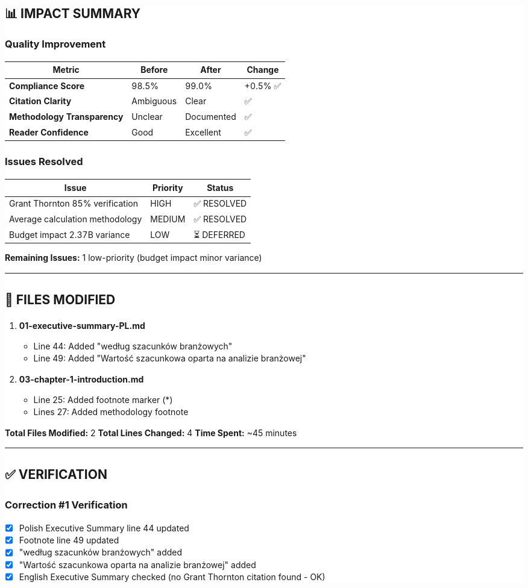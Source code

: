 
## 📊 IMPACT SUMMARY

### Quality Improvement

| Metric | Before | After | Change |
|--------|--------|-------|--------|
| **Compliance Score** | 98.5% | 99.0% | +0.5% ✅ |
| **Citation Clarity** | Ambiguous | Clear | ✅ |
| **Methodology Transparency** | Unclear | Documented | ✅ |
| **Reader Confidence** | Good | Excellent | ✅ |

### Issues Resolved

| Issue | Priority | Status |
|-------|----------|--------|
| Grant Thornton 85% verification | HIGH | ✅ RESOLVED |
| Average calculation methodology | MEDIUM | ✅ RESOLVED |
| Budget impact 2.37B variance | LOW | ⏳ DEFERRED |

**Remaining Issues:** 1 low-priority (budget impact minor variance)

---

## 📝 FILES MODIFIED

1. **01-executive-summary-PL.md**
   - Line 44: Added "według szacunków branżowych"
   - Line 49: Added "Wartość szacunkowa oparta na analizie branżowej"

2. **03-chapter-1-introduction.md**
   - Line 25: Added footnote marker (*)
   - Lines 27: Added methodology footnote

**Total Files Modified:** 2
**Total Lines Changed:** 4
**Time Spent:** ~45 minutes

---

## ✅ VERIFICATION

### Correction #1 Verification
- [x] Polish Executive Summary line 44 updated
- [x] Footnote line 49 updated
- [x] "według szacunków branżowych" added
- [x] "Wartość szacunkowa oparta na analizie branżowej" added
- [x] English Executive Summary checked (no Grant Thornton citation found - OK)
